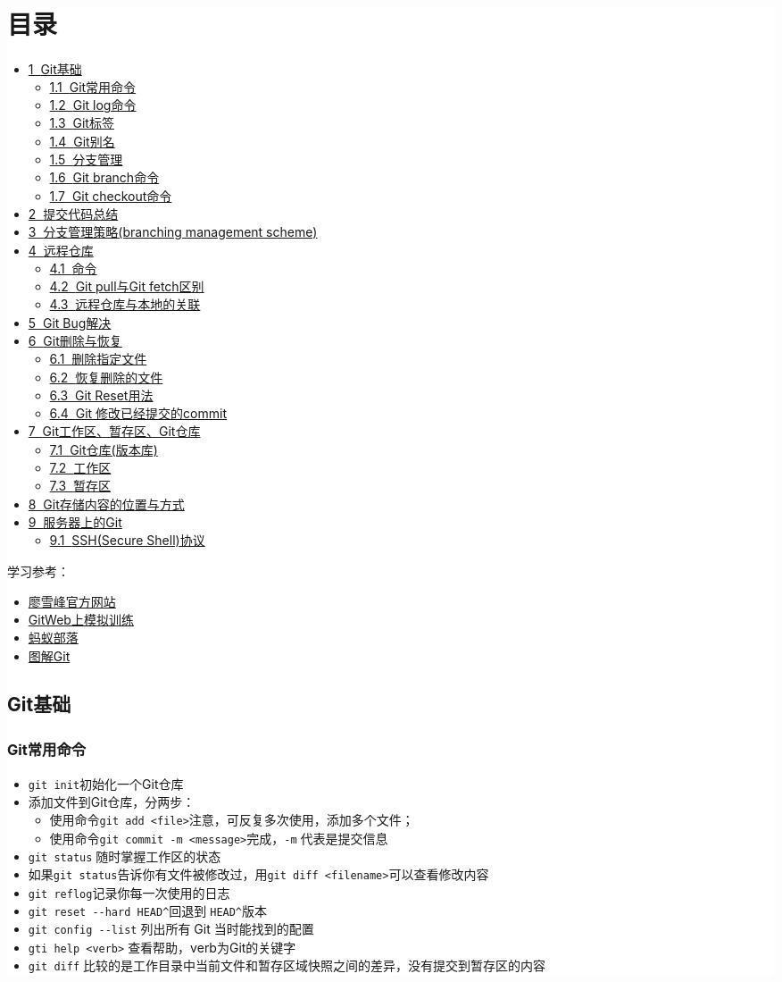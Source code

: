 <h1>目录<span class="tocSkip"></span></h1>
<div class="toc"><ul class="toc-item"><li><span><a href="#Git基础" data-toc-modified-id="Git基础-1"><span class="toc-item-num">1&nbsp;&nbsp;</span>Git基础</a></span><ul class="toc-item"><li><span><a href="#Git常用命令" data-toc-modified-id="Git常用命令-1.1"><span class="toc-item-num">1.1&nbsp;&nbsp;</span>Git常用命令</a></span></li><li><span><a href="#Git-log命令" data-toc-modified-id="Git-log命令-1.2"><span class="toc-item-num">1.2&nbsp;&nbsp;</span>Git log命令</a></span></li><li><span><a href="#Git标签" data-toc-modified-id="Git标签-1.3"><span class="toc-item-num">1.3&nbsp;&nbsp;</span>Git标签</a></span></li><li><span><a href="#Git别名" data-toc-modified-id="Git别名-1.4"><span class="toc-item-num">1.4&nbsp;&nbsp;</span>Git别名</a></span></li><li><span><a href="#分支管理" data-toc-modified-id="分支管理-1.5"><span class="toc-item-num">1.5&nbsp;&nbsp;</span>分支管理</a></span></li><li><span><a href="#Git-branch命令" data-toc-modified-id="Git-branch命令-1.6"><span class="toc-item-num">1.6&nbsp;&nbsp;</span>Git branch命令</a></span></li><li><span><a href="#Git-checkout命令" data-toc-modified-id="Git-checkout命令-1.7"><span class="toc-item-num">1.7&nbsp;&nbsp;</span>Git checkout命令</a></span></li></ul></li><li><span><a href="#提交代码总结" data-toc-modified-id="提交代码总结-2"><span class="toc-item-num">2&nbsp;&nbsp;</span>提交代码总结</a></span></li><li><span><a href="#分支管理策略(branching-management-scheme)" data-toc-modified-id="分支管理策略(branching-management-scheme)-3"><span class="toc-item-num">3&nbsp;&nbsp;</span>分支管理策略(branching management scheme)</a></span></li><li><span><a href="#远程仓库" data-toc-modified-id="远程仓库-4"><span class="toc-item-num">4&nbsp;&nbsp;</span>远程仓库</a></span><ul class="toc-item"><li><span><a href="#命令" data-toc-modified-id="命令-4.1"><span class="toc-item-num">4.1&nbsp;&nbsp;</span>命令</a></span></li><li><span><a href="#Git-pull与Git-fetch区别" data-toc-modified-id="Git-pull与Git-fetch区别-4.2"><span class="toc-item-num">4.2&nbsp;&nbsp;</span>Git pull与Git fetch区别</a></span></li><li><span><a href="#远程仓库与本地的关联" data-toc-modified-id="远程仓库与本地的关联-4.3"><span class="toc-item-num">4.3&nbsp;&nbsp;</span>远程仓库与本地的关联</a></span></li></ul></li><li><span><a href="#Git-Bug解决" data-toc-modified-id="Git-Bug解决-5"><span class="toc-item-num">5&nbsp;&nbsp;</span>Git Bug解决</a></span></li><li><span><a href="#Git删除与恢复" data-toc-modified-id="Git删除与恢复-6"><span class="toc-item-num">6&nbsp;&nbsp;</span>Git删除与恢复</a></span><ul class="toc-item"><li><span><a href="#删除指定文件" data-toc-modified-id="删除指定文件-6.1"><span class="toc-item-num">6.1&nbsp;&nbsp;</span>删除指定文件</a></span></li><li><span><a href="#恢复删除的文件" data-toc-modified-id="恢复删除的文件-6.2"><span class="toc-item-num">6.2&nbsp;&nbsp;</span>恢复删除的文件</a></span></li><li><span><a href="#Git-Reset用法" data-toc-modified-id="Git-Reset用法-6.3"><span class="toc-item-num">6.3&nbsp;&nbsp;</span>Git Reset用法</a></span></li><li><span><a href="#Git-修改已经提交的commit" data-toc-modified-id="Git-修改已经提交的commit-6.4"><span class="toc-item-num">6.4&nbsp;&nbsp;</span>Git 修改已经提交的commit</a></span></li></ul></li><li><span><a href="#Git工作区、暂存区、Git仓库" data-toc-modified-id="Git工作区、暂存区、Git仓库-7"><span class="toc-item-num">7&nbsp;&nbsp;</span>Git工作区、暂存区、Git仓库</a></span><ul class="toc-item"><li><span><a href="#Git仓库(版本库)" data-toc-modified-id="Git仓库(版本库)-7.1"><span class="toc-item-num">7.1&nbsp;&nbsp;</span>Git仓库(版本库)</a></span></li><li><span><a href="#工作区" data-toc-modified-id="工作区-7.2"><span class="toc-item-num">7.2&nbsp;&nbsp;</span>工作区</a></span></li><li><span><a href="#暂存区" data-toc-modified-id="暂存区-7.3"><span class="toc-item-num">7.3&nbsp;&nbsp;</span>暂存区</a></span></li></ul></li><li><span><a href="#Git存储内容的位置与方式" data-toc-modified-id="Git存储内容的位置与方式-8"><span class="toc-item-num">8&nbsp;&nbsp;</span>Git存储内容的位置与方式</a></span></li><li><span><a href="#服务器上的Git" data-toc-modified-id="服务器上的Git-9"><span class="toc-item-num">9&nbsp;&nbsp;</span>服务器上的Git</a></span><ul class="toc-item"><li><span><a href="#SSH(Secure-Shell)协议" data-toc-modified-id="SSH(Secure-Shell)协议-9.1"><span class="toc-item-num">9.1&nbsp;&nbsp;</span>SSH(Secure Shell)协议</a></span></li></ul></li></ul></div>

学习参考：
- [廖雪峰官方网站](https://www.liaoxuefeng.com/wiki/0013739516305929606dd18361248578c67b8067c8c017b000)
- [GitWeb上模拟训练](https://learngitbranching.js.org/)
- [蚂蚁部落](http://www.softwhy.com/article-8535-1.html)
- [图解Git](http://marklodato.github.io/visual-git-guide/index-zh-cn.html)



## Git基础
### Git常用命令
- `git init`初始化一个Git仓库 
- 添加文件到Git仓库，分两步：
  - 使用命令`git add <file>`注意，可反复多次使用，添加多个文件；
  - 使用命令`git commit -m <message>`完成，`-m` 代表是提交信息
- `git status` 随时掌握工作区的状态
- 如果`git status`告诉你有文件被修改过，用`git diff <filename>`可以查看修改内容
- `git reflog`记录你每一次使用的日志
- `git reset --hard HEAD^`回退到 `HEAD^`版本
- `git config --list` 列出所有 Git 当时能找到的配置
- `gti help <verb>` 查看帮助，verb为Git的关键字
- `git diff` 比较的是工作目录中当前文件和暂存区域快照之间的差异，没有提交到暂存区的内容